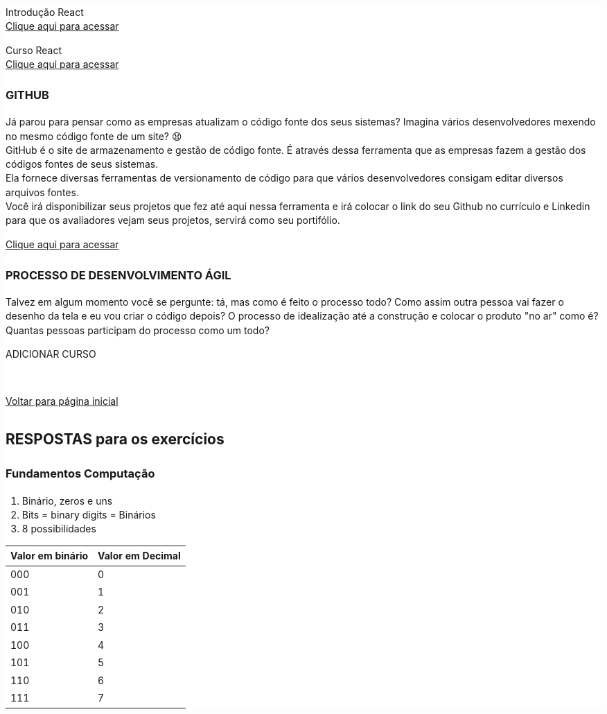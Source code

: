 Introdução React <br />
[Clique aqui para acessar](https://www.youtube.com/watch?v=aJR7f45dBNs&ab_channel=FilipeDeschamps)

Curso React <br />
[Clique aqui para acessar](https://www.youtube.com/watch?v=FXqX7oof0I4&list=PLnDvRpP8BneyVA0SZ2okm-QBojomniQVO&ab_channel=MatheusBattisti-HoradeCodar)


### GITHUB

Já parou para pensar como as empresas atualizam o código fonte dos seus sistemas? Imagina vários desenvolvedores mexendo no mesmo código fonte de um site? 😧 <br />
GitHub é o site de armazenamento e gestão de código fonte. É através dessa ferramenta que as empresas fazem a gestão dos códigos fontes de seus sistemas. <br /> 
Ela fornece diversas ferramentas de versionamento de código para que vários desenvolvedores consigam editar diversos arquivos fontes. <br />
Você irá disponibilizar seus projetos que fez até aqui nessa ferramenta e irá colocar o link do seu Github no currículo e Linkedin para que os avaliadores vejam seus projetos, servirá como seu portifólio. <br />

[Clique aqui para acessar](https://www.youtube.com/watch?v=xEKo29OWILE&list=PLHz_AreHm4dm7ZULPAmadvNhH6vk9oNZA&ab_channel=CursoemV%C3%ADdeo)


### PROCESSO DE DESENVOLVIMENTO ÁGIL
Talvez em algum momento você se pergunte: tá, mas como é feito o processo todo? Como assim outra pessoa vai fazer o desenho da tela e eu vou criar o 
código depois? O processo de idealização até a construção e colocar o produto "no ar" como é? Quantas pessoas participam do processo como um todo? <BR />

ADICIONAR CURSO

<br />

[Voltar para página inicial](https://github.com/vitorfariaz/guia-web-developer)


## RESPOSTAS para os exercícios

### Fundamentos Computação
 1. Binário, zeros e uns
 2. Bits = binary digits = Binários
 3. 8 possibilidades

Valor em binário | Valor em Decimal  
------------- | -------------
|    000       |   0      |       
|    001       |   1      |      
|    010       |   2      |      
|    011       |   3      |      
|    100       |   4      |       
|    101       |   5      |      
|    110       |   6      |      
|    111       |   7      |         
